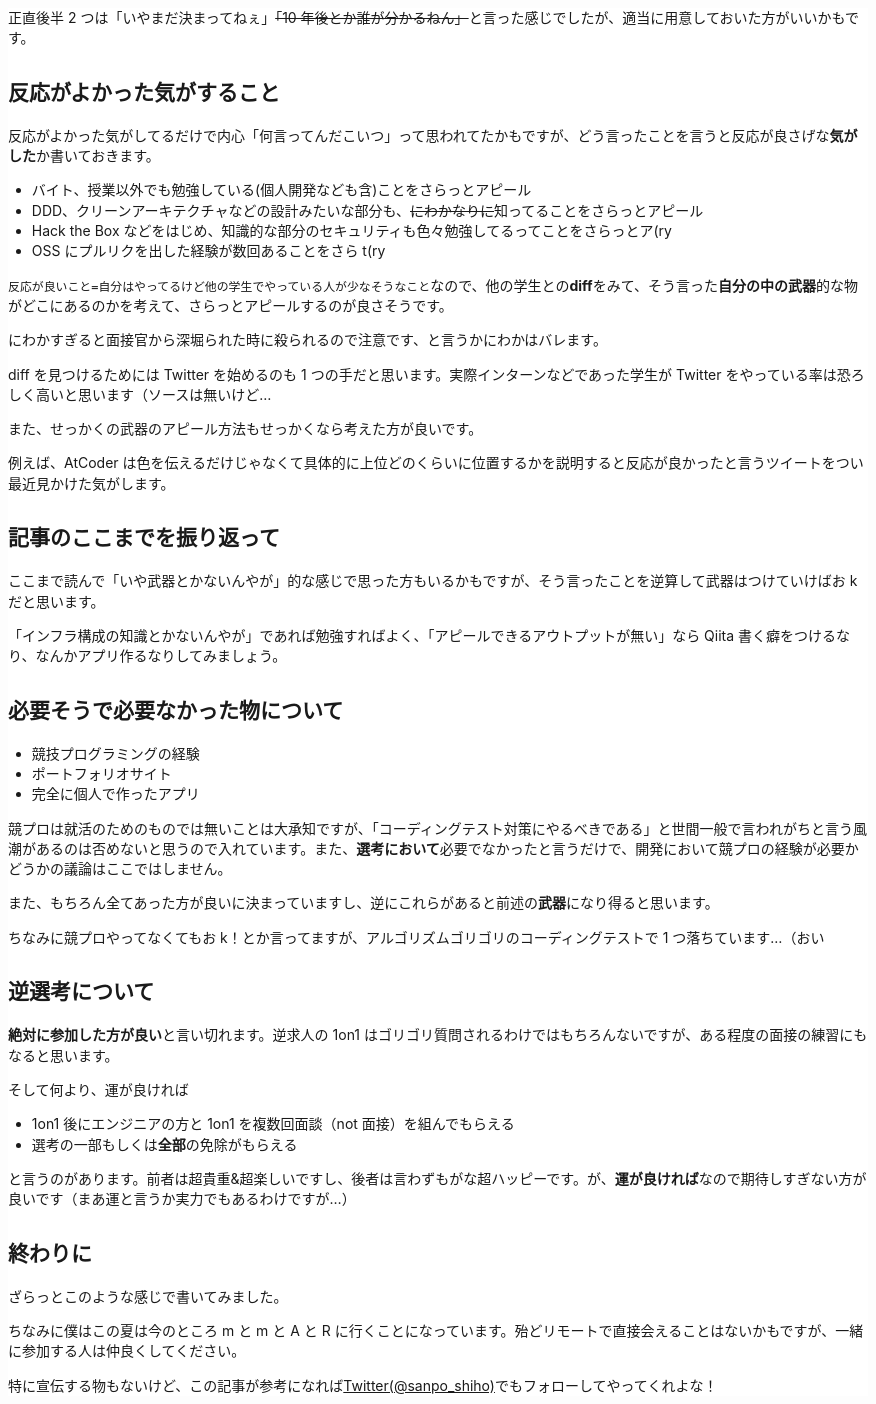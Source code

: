 正直後半 2 つは「いやまだ決まってねぇ」~~「10 年後とか誰が分かるねん」~~と言った感じでしたが、適当に用意しておいた方がいいかもです。

## 反応がよかった気がすること

反応がよかった気がしてるだけで内心「何言ってんだこいつ」って思われてたかもですが、どう言ったことを言うと反応が良さげな**気がした**か書いておきます。

- バイト、授業以外でも勉強している(個人開発なども含)ことをさらっとアピール
- DDD、クリーンアーキテクチャなどの設計みたいな部分も、~~にわかなりに~~知ってることをさらっとアピール
- Hack the Box などをはじめ、知識的な部分のセキュリティも色々勉強してるってことをさらっとア(ry
- OSS にプルリクを出した経験が数回あることをさら t(ry

`反応が良いこと=自分はやってるけど他の学生でやっている人が少なそうなこと`なので、他の学生との**diff**をみて、そう言った**自分の中の武器**的な物がどこにあるのかを考えて、さらっとアピールするのが良さそうです。

にわかすぎると面接官から深堀られた時に殺られるので注意です、と言うかにわかはバレます。

diff を見つけるためには Twitter を始めるのも 1 つの手だと思います。実際インターンなどであった学生が Twitter をやっている率は恐ろしく高いと思います（ソースは無いけど…

また、せっかくの武器のアピール方法もせっかくなら考えた方が良いです。

例えば、AtCoder は色を伝えるだけじゃなくて具体的に上位どのくらいに位置するかを説明すると反応が良かったと言うツイートをつい最近見かけた気がします。


## 記事のここまでを振り返って

ここまで読んで「いや武器とかないんやが」的な感じで思った方もいるかもですが、そう言ったことを逆算して武器はつけていけばお k だと思います。

「インフラ構成の知識とかないんやが」であれば勉強すればよく、「アピールできるアウトプットが無い」なら Qiita 書く癖をつけるなり、なんかアプリ作るなりしてみましょう。


## 必要そうで必要なかった物について

- 競技プログラミングの経験
- ポートフォリオサイト
- 完全に個人で作ったアプリ

競プロは就活のためのものでは無いことは大承知ですが、「コーディングテスト対策にやるべきである」と世間一般で言われがちと言う風潮があるのは否めないと思うので入れています。また、**選考において**必要でなかったと言うだけで、開発において競プロの経験が必要かどうかの議論はここではしません。

また、もちろん全てあった方が良いに決まっていますし、逆にこれらがあると前述の**武器**になり得ると思います。

ちなみに競プロやってなくてもお k！とか言ってますが、アルゴリズムゴリゴリのコーディングテストで 1 つ落ちています…（おい

## 逆選考について

**絶対に参加した方が良い**と言い切れます。逆求人の 1on1 はゴリゴリ質問されるわけではもちろんないですが、ある程度の面接の練習にもなると思います。

そして何より、運が良ければ

- 1on1 後にエンジニアの方と 1on1 を複数回面談（not 面接）を組んでもらえる
- 選考の一部もしくは**全部**の免除がもらえる

と言うのがあります。前者は超貴重&超楽しいですし、後者は言わずもがな超ハッピーです。が、**運が良ければ**なので期待しすぎない方が良いです（まあ運と言うか実力でもあるわけですが…）

## 終わりに

ざらっとこのような感じで書いてみました。

ちなみに僕はこの夏は今のところ m と m と A と R に行くことになっています。殆どリモートで直接会えることはないかもですが、一緒に参加する人は仲良くしてください。

特に宣伝する物もないけど、この記事が参考になれば[Twitter(@sanpo_shiho)](https://twitter.com/sanpo_shiho)でもフォローしてやってくれよな！


 
